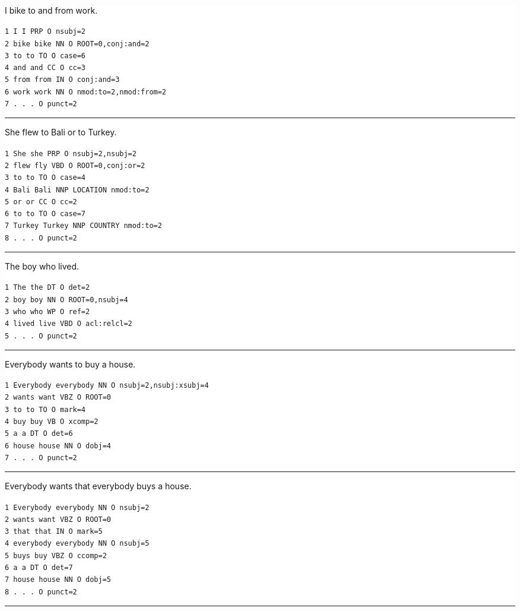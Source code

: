 
I bike to and from work.

	1 I I PRP O nsubj=2
	2 bike bike NN O ROOT=0,conj:and=2
	3 to to TO O case=6
	4 and and CC O cc=3
	5 from from IN O conj:and=3
	6 work work NN O nmod:to=2,nmod:from=2
	7 . . . O punct=2

---

She flew to Bali or to Turkey.

	1 She she PRP O nsubj=2,nsubj=2
	2 flew fly VBD O ROOT=0,conj:or=2
	3 to to TO O case=4
	4 Bali Bali NNP LOCATION nmod:to=2
	5 or or CC O cc=2
	6 to to TO O case=7
	7 Turkey Turkey NNP COUNTRY nmod:to=2
	8 . . . O punct=2

---

The boy who lived.

	1 The the DT O det=2
	2 boy boy NN O ROOT=0,nsubj=4
	3 who who WP O ref=2
	4 lived live VBD O acl:relcl=2
	5 . . . O punct=2

---

Everybody wants to buy a house.

	1 Everybody everybody NN O nsubj=2,nsubj:xsubj=4
	2 wants want VBZ O ROOT=0
	3 to to TO O mark=4
	4 buy buy VB O xcomp=2
	5 a a DT O det=6
	6 house house NN O dobj=4
	7 . . . O punct=2

---

Everybody wants that everybody buys a house.

	1 Everybody everybody NN O nsubj=2
	2 wants want VBZ O ROOT=0
	3 that that IN O mark=5
	4 everybody everybody NN O nsubj=5
	5 buys buy VBZ O ccomp=2
	6 a a DT O det=7
	7 house house NN O dobj=5
	8 . . . O punct=2

---